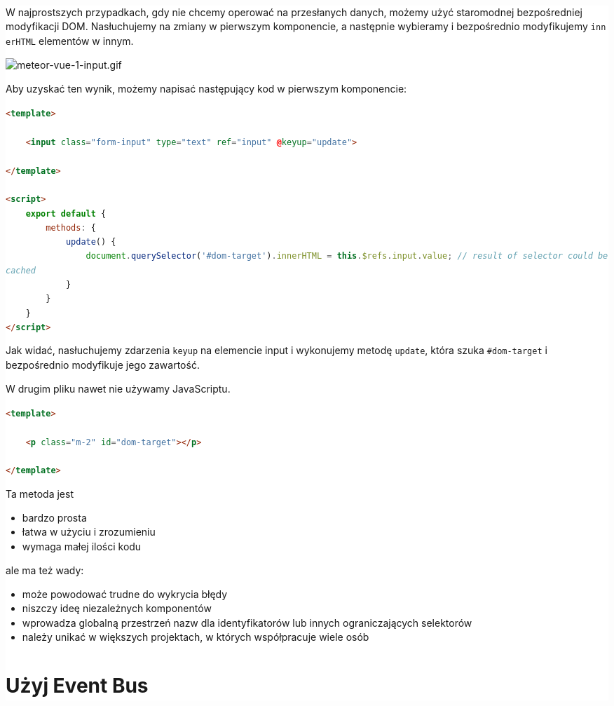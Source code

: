 W najprostszych przypadkach, gdy nie chcemy operować na przesłanych danych, możemy użyć staromodnej bezpośredniej modyfikacji DOM. Nasłuchujemy na zmiany w pierwszym komponencie, a następnie wybieramy i bezpośrednio modyfikujemy `innerHTML` elementów w innym.

![meteor-vue-1-input.gif](http://localhost:8484/e0f5478a-b6ee-4b6c-90f0-5531c6397f96.avif)

Aby uzyskać ten wynik, możemy napisać następujący kod w pierwszym komponencie:

```html
<template>

    <input class="form-input" type="text" ref="input" @keyup="update">

</template>

<script>
    export default {
        methods: {
            update() {
                document.querySelector('#dom-target').innerHTML = this.$refs.input.value; // result of selector could be cached
            }
        }
    }
</script>
```

Jak widać, nasłuchujemy zdarzenia `keyup` na elemencie input i wykonujemy metodę `update`, która szuka `#dom-target` i bezpośrednio modyfikuje jego zawartość.

W drugim pliku nawet nie używamy JavaScriptu.

```html
<template>

    <p class="m-2" id="dom-target"></p>

</template>
```

Ta metoda jest

* bardzo prosta
* łatwa w użyciu i zrozumieniu
* wymaga małej ilości kodu

ale ma też wady:

* może powodować trudne do wykrycia błędy
* niszczy ideę niezależnych komponentów
* wprowadza globalną przestrzeń nazw dla identyfikatorów lub innych ograniczających selektorów
* należy unikać w większych projektach, w których współpracuje wiele osób

# Użyj Event Bus

